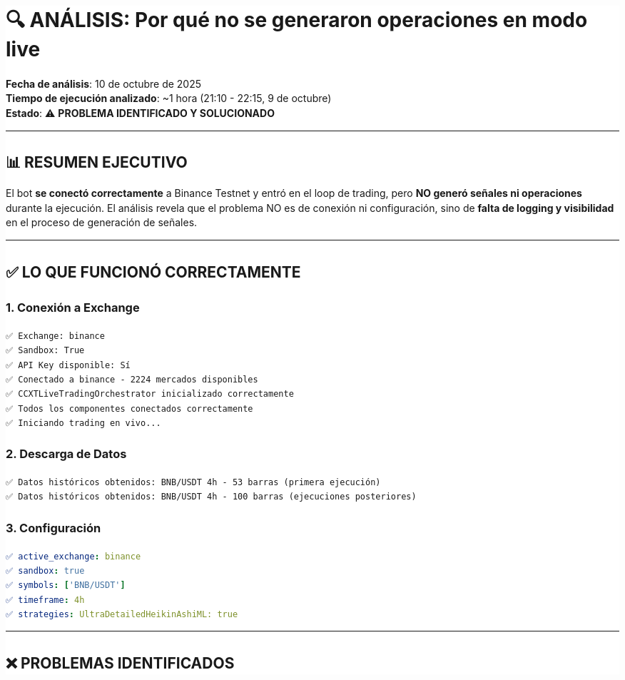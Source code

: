 # 🔍 ANÁLISIS: Por qué no se generaron operaciones en modo live

**Fecha de análisis**: 10 de octubre de 2025  
**Tiempo de ejecución analizado**: ~1 hora (21:10 - 22:15, 9 de octubre)  
**Estado**: ⚠️ **PROBLEMA IDENTIFICADO Y SOLUCIONADO**

---

## 📊 RESUMEN EJECUTIVO

El bot **se conectó correctamente** a Binance Testnet y entró en el loop de trading, pero **NO generó señales ni operaciones** durante la ejecución. El análisis revela que el problema NO es de conexión ni configuración, sino de **falta de logging y visibilidad** en el proceso de generación de señales.

---

## ✅ LO QUE FUNCIONÓ CORRECTAMENTE

### 1. **Conexión a Exchange**
```
✅ Exchange: binance
✅ Sandbox: True  
✅ API Key disponible: Sí
✅ Conectado a binance - 2224 mercados disponibles
✅ CCXTLiveTradingOrchestrator inicializado correctamente
✅ Todos los componentes conectados correctamente
✅ Iniciando trading en vivo...
```

### 2. **Descarga de Datos**
```
✅ Datos históricos obtenidos: BNB/USDT 4h - 53 barras (primera ejecución)
✅ Datos históricos obtenidos: BNB/USDT 4h - 100 barras (ejecuciones posteriores)
```

### 3. **Configuración**
```yaml
✅ active_exchange: binance
✅ sandbox: true
✅ symbols: ['BNB/USDT']
✅ timeframe: 4h
✅ strategies: UltraDetailedHeikinAshiML: true
```

---

## ❌ PROBLEMAS IDENTIFICADOS
